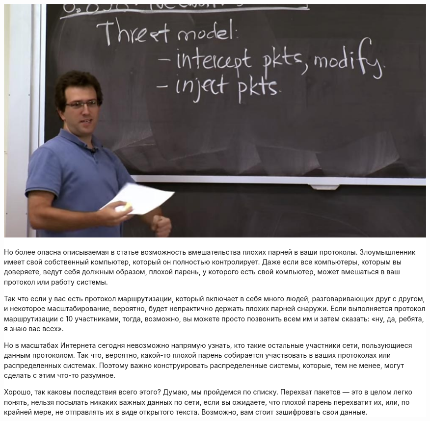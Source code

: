 ![](../../_resources/6c717b46f4a14d938d54db1f341ed918.jpeg)

Но более опасна описываемая в статье возможность вмешательства плохих парней в ваши протоколы. Злоумышленник имеет свой собственный компьютер, который он полностью контролирует. Даже если все компьютеры, которым вы доверяете, ведут себя должным образом, плохой парень, у которого есть свой компьютер, может вмешаться в ваш протокол или работу системы.

Так что если у вас есть протокол маршрутизации, который включает в себя много людей, разговаривающих друг с другом, и некоторое масштабирование, вероятно, будет непрактично держать плохих парней снаружи. Если выполняется протокол маршрутизации с 10 участниками, тогда, возможно, вы можете просто позвонить всем им и затем сказать: «ну, да, ребята, я знаю вас всех».

Но в масштабах Интернета сегодня невозможно напрямую узнать, кто такие остальные участники сети, пользующиеся данным протоколом. Так что, вероятно, какой-то плохой парень собирается участвовать в ваших протоколах или распределенных системах. Поэтому важно конструировать распределенные системы, которые, тем не менее, могут сделать с этим что-то разумное.

Хорошо, так каковы последствия всего этого? Думаю, мы пройдемся по списку. Перехват пакетов — это в целом легко понять, нельзя посылать никаких важных данных по сети, если вы ожидаете, что плохой парень перехватит их, или, по крайней мере, не отправлять их в виде открытого текста. Возможно, вам стоит зашифровать свои данные.
